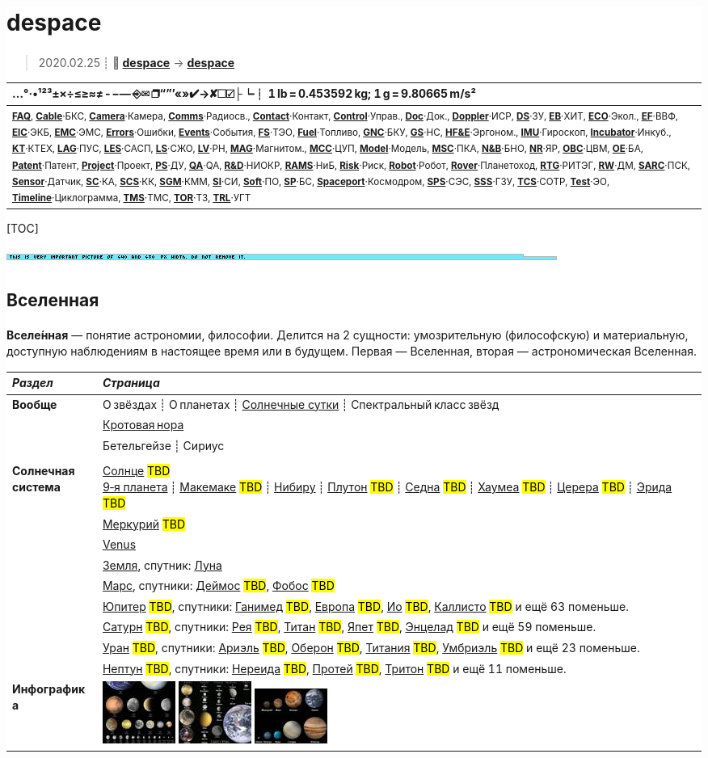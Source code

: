 # despace
> 2020.02.25 ┊ **🚀 [despace](index.md)** → **[despace](index.md)**

|…°·•¹²³±×÷≤≥≈≠ ‑ −— ⎆✉ ❐“”’«»✔→✘☐☑├┕┆ 1 lb = 0.453592 kg; 1 g = 9.80665 m/s²|
|:--|
|<small>**[FAQ](faq.md)**, **[Cable](cable.md)**·БКС, **[Camera](camera.md)**·Камера, **[Comms](comms.md)**·Радиосв., **[Contact](contact.md)**·Контакт, **[Control](control.md)**·Управ., **[Doc](doc.md)**·Док., **[Doppler](doppler.md)**·ИСР, **[DS](ds.md)**·ЗУ, **[EB](eb.md)**·ХИТ, **[ECO](ecology.md)**·Экол., **[EF](ef.md)**·ВВФ, **[ElC](elc.md)**·ЭКБ, **[EMC](emc.md)**·ЭМС, **[Errors](error.md)**·Ошибки, **[Events](event.md)**·События, **[FS](fs.md)**·ТЭО, **[Fuel](fuel.md)**·Топливо, **[GNC](gnc.md)**·БКУ, **[GS](scs.md)**·НС, **[HF&E](hfe.md)**·Эргоном., **[IMU](imu.md)**·Гироскоп, **[Incubator](incubator.md)**·Инкуб., **[KT](kt.md)**·КТЕХ, **[LAG](lag.md)**·ПУC, **[LES](les.md)**·САСП, **[LS](ls.md)**·СЖО, **[LV](lv.md)**·РН, **[MAG](mag.md)**·Магнитом., **[MCC](mcc.md)**·ЦУП, **[Model](model.md)**·Модель, **[MSC](sc.md)**·ПКА, **[N&B](nnb.md)**·БНО, **[NR](nr.md)**·ЯР, **[OBC](obc.md)**·ЦВМ, **[OE](oe.md)**·БА, **[Patent](патент.md)**·Патент, **[Project](project.md)**·Проект, **[PS](ps.md)**·ДУ, **[QA](quality.md)**·QA, **[R&D](rnd.md)**·НИОКР, **[RAMS](rams.md)**·НиБ, **[Risk](risk.md)**·Риск, **[Robot](robotics.md)**·Робот, **[Rover](rover.md)**·Планетоход, **[RTG](rtg.md)**·РИТЭГ, **[RW](rw.md)**·ДМ, **[SARC](sarc.md)**·ПСК, **[Sensor](sensor.md)**·Датчик, **[SC](sc.md)**·КА, **[SCS](scs.md)**·КК, **[SGM](sgm.md)**·КММ, **[SI](si.md)**·СИ, **[Soft](soft.md)**·ПО, **[SP](sp.md)**·БС, **[Spaceport](spaceport.md)**·Космодром, **[SPS](sps.md)**·СЭС, **[SSS](sss.md)**·ГЗУ, **[TCS](tcs.md)**·СОТР, **[Test](test.md)**·ЭО, **[Timeline](timeline.md)**·Циклограмма, **[TMS](tms.md)**·ТМС, **[TOR](tor.md)**·ТЗ, **[TRL](trl.md)**·УГТ</small>|

[TOC]

![](f/px.png)

<p style="page-break-after:always"> </p>

## Вселенная
**Вселе́нная** — понятие астрономии, философии. Делится на 2 сущности: умозрительную (философскую) и материальную, доступную наблюдениям в настоящее время или в будущем. Первая — Вселенная, вторая — астрономическая Вселенная.

|*Раздел*|*Страница*|
|:--|:--|
| **Вообще** | О звёздах ┊ О планетах ┊ [Солнечные сутки](solar_day.md) ┊ Спектральный класс звёзд |
|| [Кротовая нора](wormhole.md) |
|| Бетельгейзе ┊ Сириус |
|||
| **Солнечная<br> система** | [Солнце](sun.md) <mark>TBD</mark><br> [9‑я планета](planet_9.md) ┊ [Макемаке](makemake.md) <mark>TBD</mark> ┊ [Нибиру](nibiru.md) ┊ [Плутон](pluto.md) <mark>TBD</mark> ┊ [Седна](sedna.md) <mark>TBD</mark> ┊ [Хаумеа](haumea.md) <mark>TBD</mark> ┊ [Церера](ceres.md) <mark>TBD</mark> ┊ [Эрида](eris.md) <mark>TBD</mark> |
|| [Меркурий](mercury.md) <mark>TBD</mark> |
|| [Venus](venus.md) |
|| [Земля](earth.md), спутник: [Луна](moon.md) |
|| [Марс](mars.md), спутники: [Деймос](deimos.md) <mark>TBD</mark>, [Фобос](phobos.md) <mark>TBD</mark> |
|| [Юпитер](jupiter.md) <mark>TBD</mark>, спутники: [Ганимед](ganymede.md) <mark>TBD</mark>, [Европа](europa.md) <mark>TBD</mark>, [Ио](io.md) <mark>TBD</mark>, [Каллисто](callisto.md) <mark>TBD</mark> и ещё 63 поменьше. |
|| [Сатурн](saturn.md) <mark>TBD</mark>, спутники: [Рея](rhea.md) <mark>TBD</mark>, [Титан](titan.md) <mark>TBD</mark>, [Япет](iapetus.md) <mark>TBD</mark>, [Энцелад](enceladus.md) <mark>TBD</mark> и ещё 59 поменьше. |
|| [Уран](uranus.md) <mark>TBD</mark>, спутники: [Ариэль](ariel.md) <mark>TBD</mark>, [Оберон](oberon.md) <mark>TBD</mark>, [Титания](titania.md) <mark>TBD</mark>, [Умбриэль](umbriel.md) <mark>TBD</mark> и ещё 23 поменьше. |
|| [Нептун](neptune.md) <mark>TBD</mark>, спутники: [Нереида](nereid.md) <mark>TBD</mark>, [Протей](proteus.md) <mark>TBD</mark>, [Тритон](triton.md) <mark>TBD</mark> и ещё 11 поменьше. |
| **Инфографика** | [![](f/aob/universe/solar_system_sizes_pic1_thumb.jpg)](f/aob/universe/solar_system_sizes_pic1.jpg)  [![](f/aob/universe/solar_system_sizes_pic2_thumb.jpg)](f/aob/universe/solar_system_sizes_pic2.png)  [![](f/aob/universe/solar_system_sizes_pic3_thumb.jpg)](f/aob/universe/solar_system_sizes_pic3.png) |
